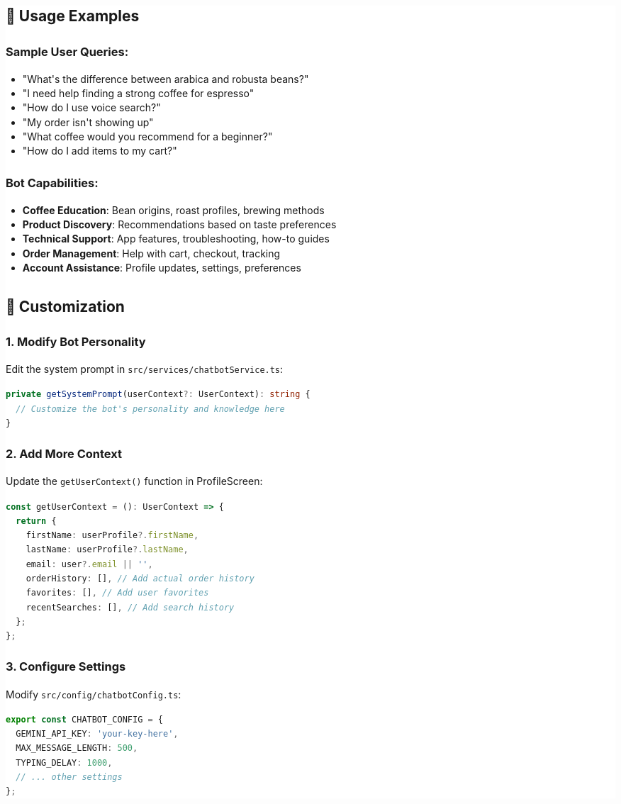 ## 📱 Usage Examples

### Sample User Queries:
- "What's the difference between arabica and robusta beans?"
- "I need help finding a strong coffee for espresso"
- "How do I use voice search?"
- "My order isn't showing up"
- "What coffee would you recommend for a beginner?"
- "How do I add items to my cart?"

### Bot Capabilities:
- **Coffee Education**: Bean origins, roast profiles, brewing methods
- **Product Discovery**: Recommendations based on taste preferences
- **Technical Support**: App features, troubleshooting, how-to guides
- **Order Management**: Help with cart, checkout, tracking
- **Account Assistance**: Profile updates, settings, preferences

## 🔧 Customization

### 1. Modify Bot Personality
Edit the system prompt in `src/services/chatbotService.ts`:
```typescript
private getSystemPrompt(userContext?: UserContext): string {
  // Customize the bot's personality and knowledge here
}
```

### 2. Add More Context
Update the `getUserContext()` function in ProfileScreen:
```typescript
const getUserContext = (): UserContext => {
  return {
    firstName: userProfile?.firstName,
    lastName: userProfile?.lastName,
    email: user?.email || '',
    orderHistory: [], // Add actual order history
    favorites: [], // Add user favorites
    recentSearches: [], // Add search history
  };
};
```

### 3. Configure Settings
Modify `src/config/chatbotConfig.ts`:
```typescript
export const CHATBOT_CONFIG = {
  GEMINI_API_KEY: 'your-key-here',
  MAX_MESSAGE_LENGTH: 500,
  TYPING_DELAY: 1000,
  // ... other settings
};
```
